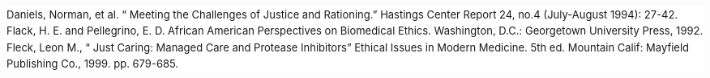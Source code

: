 </p>
</font>
<font size="-1">
Daniels, Norman, et al. “ Meeting the Challenges of Justice and Rationing.” Hastings    Center Report 24, no.4 (July-August 1994): 27-42.
</font>
<font size="-1">
Flack, H. E. and Pellegrino, E. D. African American Perspectives on Biomedical     Ethics. Washington, D.C.: Georgetown University Press, 1992.
</font>
<font size="-1">
Fleck, Leon M., “ Just Caring: Managed Care and Protease Inhibitors” Ethical Issues in Modern Medicine.  5th ed.  Mountain Calif: Mayfield Publishing Co., 1999. pp. 679-685.
</font>
</body>